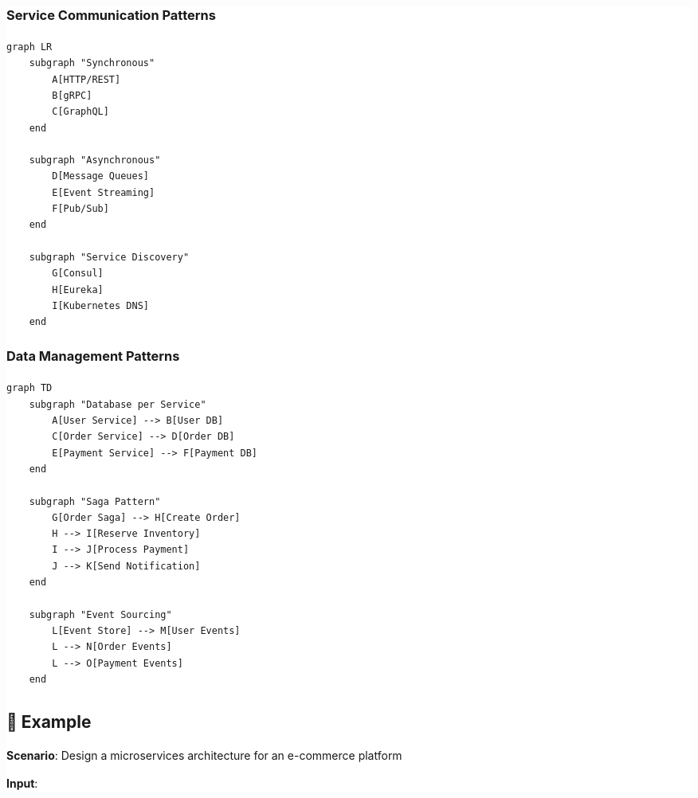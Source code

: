 ### **Service Communication Patterns**

```mermaid
graph LR
    subgraph "Synchronous"
        A[HTTP/REST]
        B[gRPC]
        C[GraphQL]
    end

    subgraph "Asynchronous"
        D[Message Queues]
        E[Event Streaming]
        F[Pub/Sub]
    end

    subgraph "Service Discovery"
        G[Consul]
        H[Eureka]
        I[Kubernetes DNS]
    end
```

### **Data Management Patterns**

```mermaid
graph TD
    subgraph "Database per Service"
        A[User Service] --> B[User DB]
        C[Order Service] --> D[Order DB]
        E[Payment Service] --> F[Payment DB]
    end

    subgraph "Saga Pattern"
        G[Order Saga] --> H[Create Order]
        H --> I[Reserve Inventory]
        I --> J[Process Payment]
        J --> K[Send Notification]
    end

    subgraph "Event Sourcing"
        L[Event Store] --> M[User Events]
        L --> N[Order Events]
        L --> O[Payment Events]
    end
```

## 🧩 **Example**

**Scenario**: Design a microservices architecture for an e-commerce platform

**Input**:
